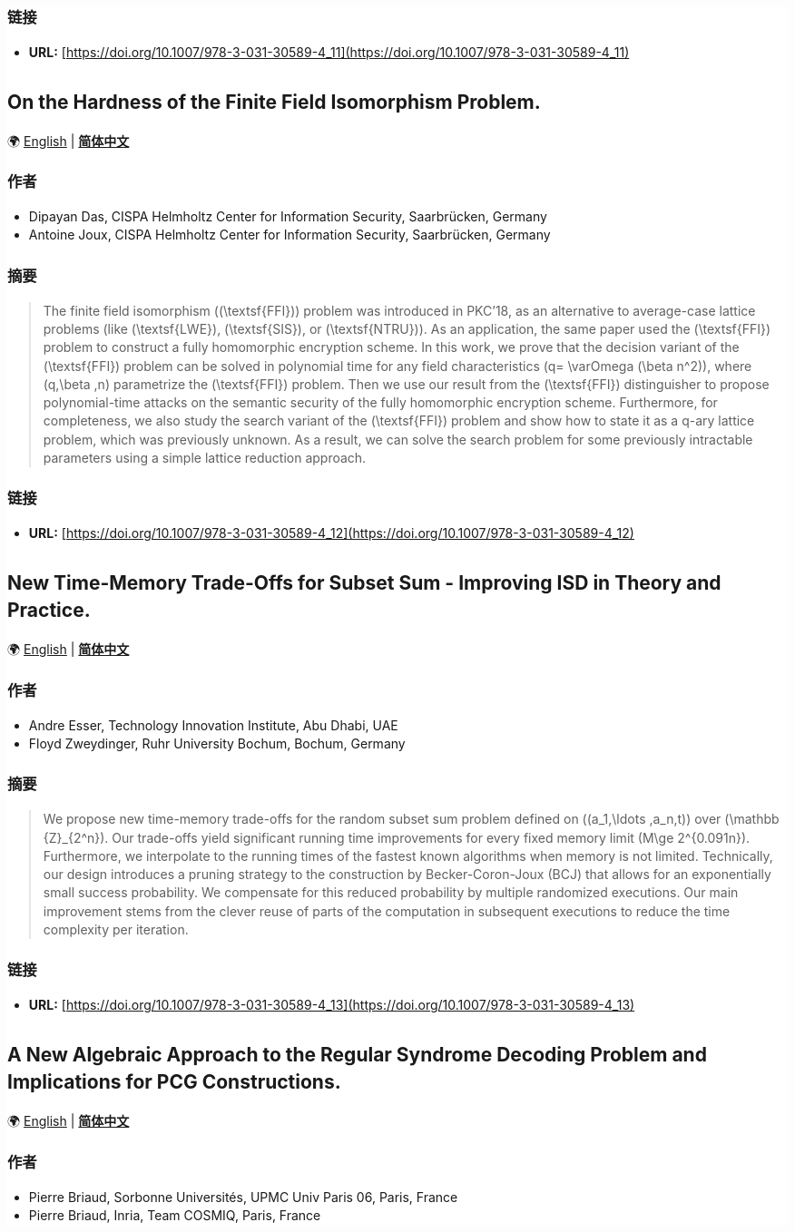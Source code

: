 ### 链接
- **URL:** [https://doi.org/10.1007/978-3-031-30589-4_11](https://doi.org/10.1007/978-3-031-30589-4_11)
## On the Hardness of the Finite Field Isomorphism Problem.
🌍 [English](../../../docs/en/Eurocrypt/Eurocrypt%2023-5.md#on-the-hardness-of-the-finite-field-isomorphism-problem) | **[简体中文](../../../docs/zh-CN/Eurocrypt/Eurocrypt%2023-5.md#on-the-hardness-of-the-finite-field-isomorphism-problem)**
### 作者
* Dipayan Das, CISPA Helmholtz Center for Information Security, Saarbrücken, Germany
* Antoine Joux, CISPA Helmholtz Center for Information Security, Saarbrücken, Germany
### 摘要
> The finite field isomorphism \((\textsf{FFI})\) problem was introduced in PKC’18, as an alternative to average-case lattice problems (like \(\textsf{LWE}\), \(\textsf{SIS}\), or \(\textsf{NTRU}\)). As an application, the same paper used the \(\textsf{FFI}\) problem to construct a fully homomorphic encryption scheme. In this work, we prove that the decision variant of the \(\textsf{FFI}\) problem can be solved in polynomial time for any field characteristics \(q= \varOmega (\beta n^2)\), where \(q,\beta ,n\) parametrize the \(\textsf{FFI}\) problem. Then we use our result from the \(\textsf{FFI}\) distinguisher to propose polynomial-time attacks on the semantic security of the fully homomorphic encryption scheme. Furthermore, for completeness, we also study the search variant of the \(\textsf{FFI}\) problem and show how to state it as a q-ary lattice problem, which was previously unknown. As a result, we can solve the search problem for some previously intractable parameters using a simple lattice reduction approach.

### 链接
- **URL:** [https://doi.org/10.1007/978-3-031-30589-4_12](https://doi.org/10.1007/978-3-031-30589-4_12)
## New Time-Memory Trade-Offs for Subset Sum - Improving ISD in Theory and Practice.
🌍 [English](../../../docs/en/Eurocrypt/Eurocrypt%2023-5.md#new-time-memory-trade-offs-for-subset-sum-improving-isd-in-theory-and-practice) | **[简体中文](../../../docs/zh-CN/Eurocrypt/Eurocrypt%2023-5.md#new-time-memory-trade-offs-for-subset-sum-improving-isd-in-theory-and-practice)**
### 作者
* Andre Esser, Technology Innovation Institute, Abu Dhabi, UAE
* Floyd Zweydinger, Ruhr University Bochum, Bochum, Germany
### 摘要
> We propose new time-memory trade-offs for the random subset sum problem defined on \((a_1,\ldots ,a_n,t)\) over \(\mathbb {Z}_{2^n}\). Our trade-offs yield significant running time improvements for every fixed memory limit \(M\ge 2^{0.091n}\). Furthermore, we interpolate to the running times of the fastest known algorithms when memory is not limited. Technically, our design introduces a pruning strategy to the construction by Becker-Coron-Joux (BCJ) that allows for an exponentially small success probability. We compensate for this reduced probability by multiple randomized executions. Our main improvement stems from the clever reuse of parts of the computation in subsequent executions to reduce the time complexity per iteration.

### 链接
- **URL:** [https://doi.org/10.1007/978-3-031-30589-4_13](https://doi.org/10.1007/978-3-031-30589-4_13)
## A New Algebraic Approach to the Regular Syndrome Decoding Problem and Implications for PCG Constructions.
🌍 [English](../../../docs/en/Eurocrypt/Eurocrypt%2023-5.md#a-new-algebraic-approach-to-the-regular-syndrome-decoding-problem-and-implications-for-pcg-constructions) | **[简体中文](../../../docs/zh-CN/Eurocrypt/Eurocrypt%2023-5.md#a-new-algebraic-approach-to-the-regular-syndrome-decoding-problem-and-implications-for-pcg-constructions)**
### 作者
* Pierre Briaud, Sorbonne Universités, UPMC Univ Paris 06, Paris, France
* Pierre Briaud, Inria, Team COSMIQ, Paris, France